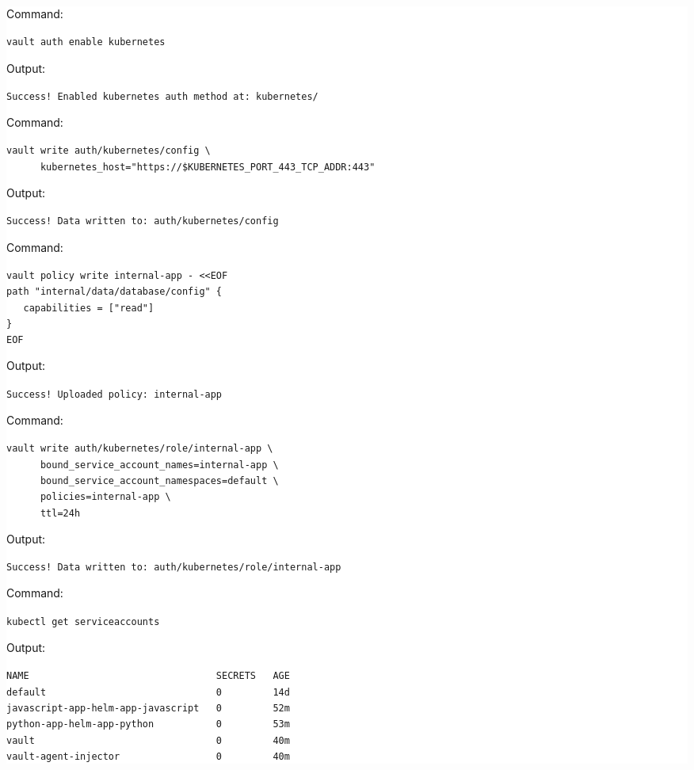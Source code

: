 

Command:
```
vault auth enable kubernetes
```
Output:
```
Success! Enabled kubernetes auth method at: kubernetes/
```

Command:
```
vault write auth/kubernetes/config \
      kubernetes_host="https://$KUBERNETES_PORT_443_TCP_ADDR:443"
```
Output:
```
Success! Data written to: auth/kubernetes/config
```

Command:
```
vault policy write internal-app - <<EOF
path "internal/data/database/config" {
   capabilities = ["read"]
}
EOF
```
Output:
```
Success! Uploaded policy: internal-app
```

Command:
```
vault write auth/kubernetes/role/internal-app \
      bound_service_account_names=internal-app \
      bound_service_account_namespaces=default \
      policies=internal-app \
      ttl=24h
```
Output:
```
Success! Data written to: auth/kubernetes/role/internal-app
```

Command:
```
kubectl get serviceaccounts
```
Output:
```
NAME                                 SECRETS   AGE
default                              0         14d
javascript-app-helm-app-javascript   0         52m
python-app-helm-app-python           0         53m
vault                                0         40m
vault-agent-injector                 0         40m
```
